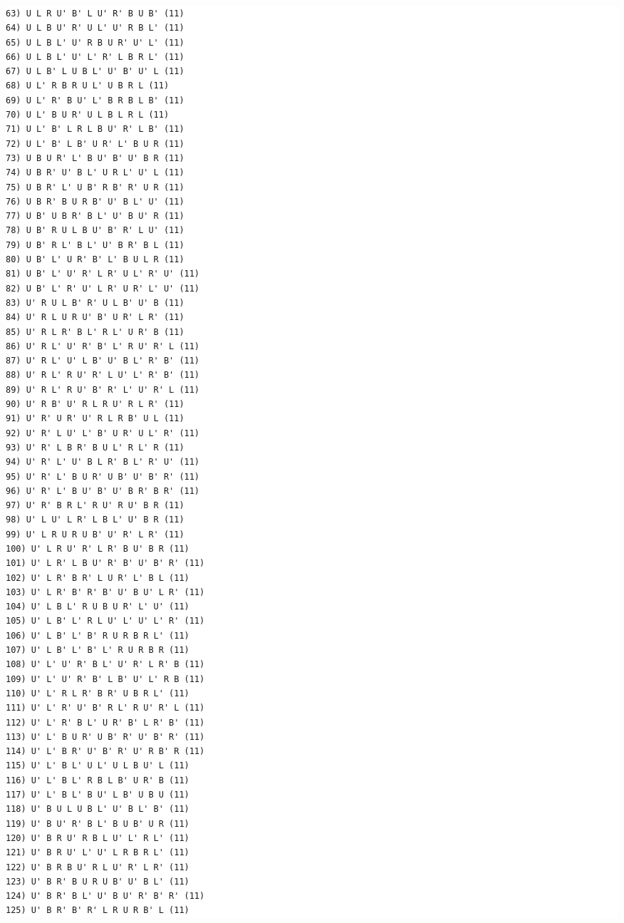 ```
63) U L R U' B' L U' R' B U B' (11)
64) U L B U' R' U L' U' R B L' (11)
65) U L B L' U' R B U R' U' L' (11)
66) U L B L' U' L' R' L B R L' (11)
67) U L B' L U B L' U' B' U' L (11)
68) U L' R B R U L' U B R L (11)
69) U L' R' B U' L' B R B L B' (11)
70) U L' B U R' U L B L R L (11)
71) U L' B' L R L B U' R' L B' (11)
72) U L' B' L B' U R' L' B U R (11)
73) U B U R' L' B U' B' U' B R (11)
74) U B R' U' B L' U R L' U' L (11)
75) U B R' L' U B' R B' R' U R (11)
76) U B R' B U R B' U' B L' U' (11)
77) U B' U B R' B L' U' B U' R (11)
78) U B' R U L B U' B' R' L U' (11)
79) U B' R L' B L' U' B R' B L (11)
80) U B' L' U R' B' L' B U L R (11)
81) U B' L' U' R' L R' U L' R' U' (11)
82) U B' L' R' U' L R' U R' L' U' (11)
83) U' R U L B' R' U L B' U' B (11)
84) U' R L U R U' B' U R' L R' (11)
85) U' R L R' B L' R L' U R' B (11)
86) U' R L' U' R' B' L' R U' R' L (11)
87) U' R L' U' L B' U' B L' R' B' (11)
88) U' R L' R U' R' L U' L' R' B' (11)
89) U' R L' R U' B' R' L' U' R' L (11)
90) U' R B' U' R L R U' R L R' (11)
91) U' R' U R' U' R L R B' U L (11)
92) U' R' L U' L' B' U R' U L' R' (11)
93) U' R' L B R' B U L' R L' R (11)
94) U' R' L' U' B L R' B L' R' U' (11)
95) U' R' L' B U R' U B' U' B' R' (11)
96) U' R' L' B U' B' U' B R' B R' (11)
97) U' R' B R L' R U' R U' B R (11)
98) U' L U' L R' L B L' U' B R (11)
99) U' L R U R U B' U' R' L R' (11)
100) U' L R U' R' L R' B U' B R (11)
101) U' L R' L B U' R' B' U' B' R' (11)
102) U' L R' B R' L U R' L' B L (11)
103) U' L R' B' R' B' U' B U' L R' (11)
104) U' L B L' R U B U R' L' U' (11)
105) U' L B' L' R L U' L' U' L' R' (11)
106) U' L B' L' B' R U R B R L' (11)
107) U' L B' L' B' L' R U R B R (11)
108) U' L' U' R' B L' U' R' L R' B (11)
109) U' L' U' R' B' L B' U' L' R B (11)
110) U' L' R L R' B R' U B R L' (11)
111) U' L' R' U' B' R L' R U' R' L (11)
112) U' L' R' B L' U R' B' L R' B' (11)
113) U' L' B U R' U B' R' U' B' R' (11)
114) U' L' B R' U' B' R' U' R B' R (11)
115) U' L' B L' U L' U L B U' L (11)
116) U' L' B L' R B L B' U R' B (11)
117) U' L' B L' B U' L B' U B U (11)
118) U' B U L U B L' U' B L' B' (11)
119) U' B U' R' B L' B U B' U R (11)
120) U' B R U' R B L U' L' R L' (11)
121) U' B R U' L' U' L R B R L' (11)
122) U' B R B U' R L U' R' L R' (11)
123) U' B R' B U R U B' U' B L' (11)
124) U' B R' B L' U' B U' R' B' R' (11)
125) U' B R' B' R' L R U R B' L (11)
```